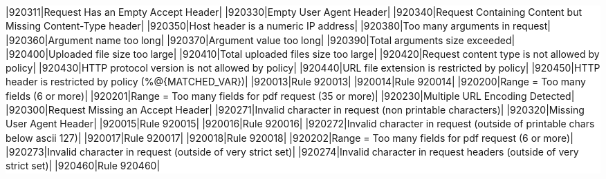 |920311|Request Has an Empty Accept Header|
|920330|Empty User Agent Header|
|920340|Request Containing Content but Missing Content-Type header|
|920350|Host header is a numeric IP address|
|920380|Too many arguments in request|
|920360|Argument name too long|
|920370|Argument value too long|
|920390|Total arguments size exceeded|
|920400|Uploaded file size too large|
|920410|Total uploaded files size too large|
|920420|Request content type is not allowed by policy|
|920430|HTTP protocol version is not allowed by policy|
|920440|URL file extension is restricted by policy|
|920450|HTTP header is restricted by policy (%@{MATCHED_VAR})|
|920013|Rule 920013|
|920014|Rule 920014|
|920200|Range = Too many fields (6 or more)|
|920201|Range = Too many fields for pdf request (35 or more)|
|920230|Multiple URL Encoding Detected|
|920300|Request Missing an Accept Header|
|920271|Invalid character in request (non printable characters)|
|920320|Missing User Agent Header|
|920015|Rule 920015|
|920016|Rule 920016|
|920272|Invalid character in request (outside of printable chars below ascii 127)|
|920017|Rule 920017|
|920018|Rule 920018|
|920202|Range = Too many fields for pdf request (6 or more)|
|920273|Invalid character in request (outside of very strict set)|
|920274|Invalid character in request headers (outside of very strict set)|
|920460|Rule 920460|
